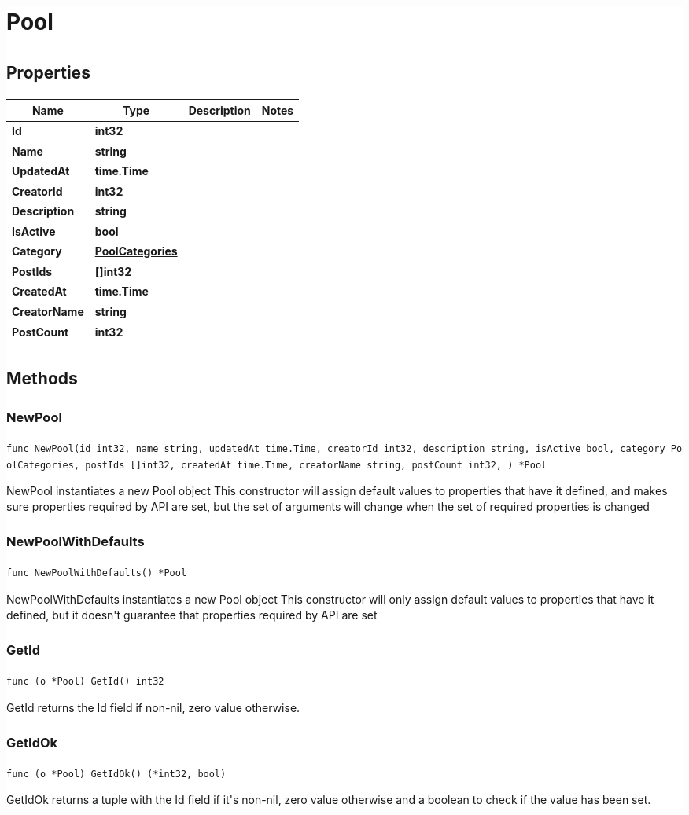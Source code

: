 # Pool

## Properties

Name | Type | Description | Notes
------------ | ------------- | ------------- | -------------
**Id** | **int32** |  | 
**Name** | **string** |  | 
**UpdatedAt** | **time.Time** |  | 
**CreatorId** | **int32** |  | 
**Description** | **string** |  | 
**IsActive** | **bool** |  | 
**Category** | [**PoolCategories**](PoolCategories.md) |  | 
**PostIds** | **[]int32** |  | 
**CreatedAt** | **time.Time** |  | 
**CreatorName** | **string** |  | 
**PostCount** | **int32** |  | 

## Methods

### NewPool

`func NewPool(id int32, name string, updatedAt time.Time, creatorId int32, description string, isActive bool, category PoolCategories, postIds []int32, createdAt time.Time, creatorName string, postCount int32, ) *Pool`

NewPool instantiates a new Pool object
This constructor will assign default values to properties that have it defined,
and makes sure properties required by API are set, but the set of arguments
will change when the set of required properties is changed

### NewPoolWithDefaults

`func NewPoolWithDefaults() *Pool`

NewPoolWithDefaults instantiates a new Pool object
This constructor will only assign default values to properties that have it defined,
but it doesn't guarantee that properties required by API are set

### GetId

`func (o *Pool) GetId() int32`

GetId returns the Id field if non-nil, zero value otherwise.

### GetIdOk

`func (o *Pool) GetIdOk() (*int32, bool)`

GetIdOk returns a tuple with the Id field if it's non-nil, zero value otherwise
and a boolean to check if the value has been set.
